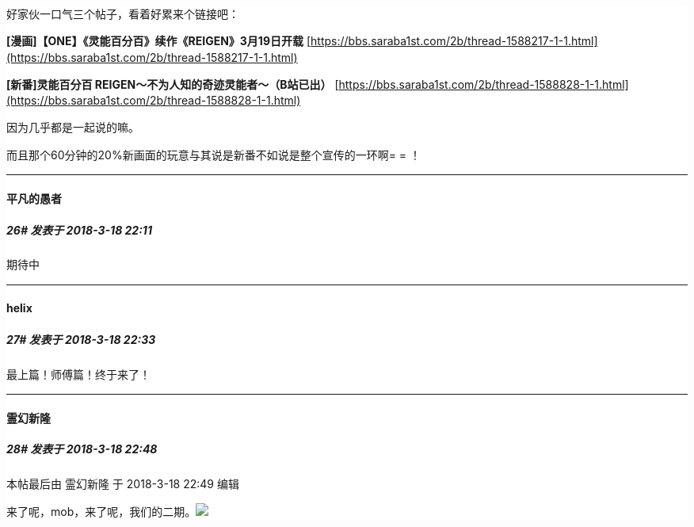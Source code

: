 


好家伙一口气三个帖子，看着好累来个链接吧：

<strong>[漫画]【ONE】《灵能百分百》续作《REIGEN》3月19日开载</strong>
[https://bbs.saraba1st.com/2b/thread-1588217-1-1.html](https://bbs.saraba1st.com/2b/thread-1588217-1-1.html)

<strong>[新番]灵能百分百 REIGEN～不为人知的奇迹灵能者～（B站已出）</strong>
[https://bbs.saraba1st.com/2b/thread-1588828-1-1.html](https://bbs.saraba1st.com/2b/thread-1588828-1-1.html)


因为几乎都是一起说的嘛。

而且那个60分钟的20%新画面的玩意与其说是新番不如说是整个宣传的一环啊= = ！








-----

####  平凡的愚者  
##### 26#       发表于 2018-3-18 22:11




期待中







-----

####  helix  
##### 27#       发表于 2018-3-18 22:33




最上篇！师傅篇！终于来了！







-----

####  霊幻新隆  
##### 28#       发表于 2018-3-18 22:48



 本帖最后由 霊幻新隆 于 2018-3-18 22:49 编辑 

来了呢，mob，来了呢，我们的二期。<img src="https://static.saraba1st.com/image/smiley/face2017/186.png" referrerpolicy="no-referrer">

